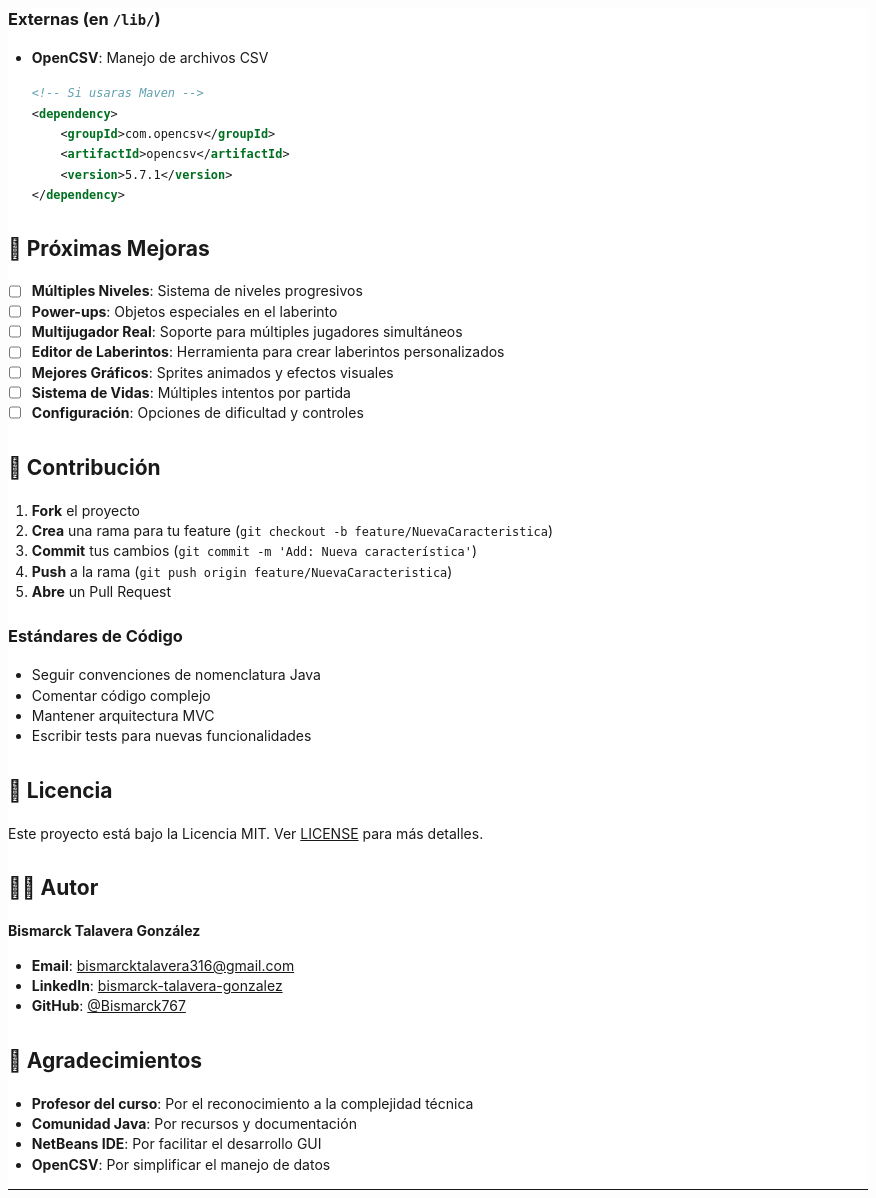 ### Externas (en `/lib/`)
- **OpenCSV**: Manejo de archivos CSV
  ```xml
  <!-- Si usaras Maven -->
  <dependency>
      <groupId>com.opencsv</groupId>
      <artifactId>opencsv</artifactId>
      <version>5.7.1</version>
  </dependency>
  ```

## 🎯 Próximas Mejoras

- [ ] **Múltiples Niveles**: Sistema de niveles progresivos
- [ ] **Power-ups**: Objetos especiales en el laberinto
- [ ] **Multijugador Real**: Soporte para múltiples jugadores simultáneos
- [ ] **Editor de Laberintos**: Herramienta para crear laberintos personalizados
- [ ] **Mejores Gráficos**: Sprites animados y efectos visuales
- [ ] **Sistema de Vidas**: Múltiples intentos por partida
- [ ] **Configuración**: Opciones de dificultad y controles

## 🤝 Contribución

1. **Fork** el proyecto
2. **Crea** una rama para tu feature (`git checkout -b feature/NuevaCaracteristica`)
3. **Commit** tus cambios (`git commit -m 'Add: Nueva característica'`)
4. **Push** a la rama (`git push origin feature/NuevaCaracteristica`)
5. **Abre** un Pull Request

### Estándares de Código
- Seguir convenciones de nomenclatura Java
- Comentar código complejo
- Mantener arquitectura MVC
- Escribir tests para nuevas funcionalidades

## 📄 Licencia

Este proyecto está bajo la Licencia MIT. Ver [LICENSE](LICENSE) para más detalles.

## 👨‍💻 Autor

**Bismarck Talavera González**
- **Email**: [bismarcktalavera316@gmail.com](mailto:bismarcktalavera316@gmail.com)
- **LinkedIn**: [bismarck-talavera-gonzalez](https://www.linkedin.com/in/bismarck-talavera-gonzalez-a97841357)
- **GitHub**: [@Bismarck767](https://github.com/Bismarck767)

## 🙏 Agradecimientos

- **Profesor del curso**: Por el reconocimiento a la complejidad técnica
- **Comunidad Java**: Por recursos y documentación
- **NetBeans IDE**: Por facilitar el desarrollo GUI
- **OpenCSV**: Por simplificar el manejo de datos

---